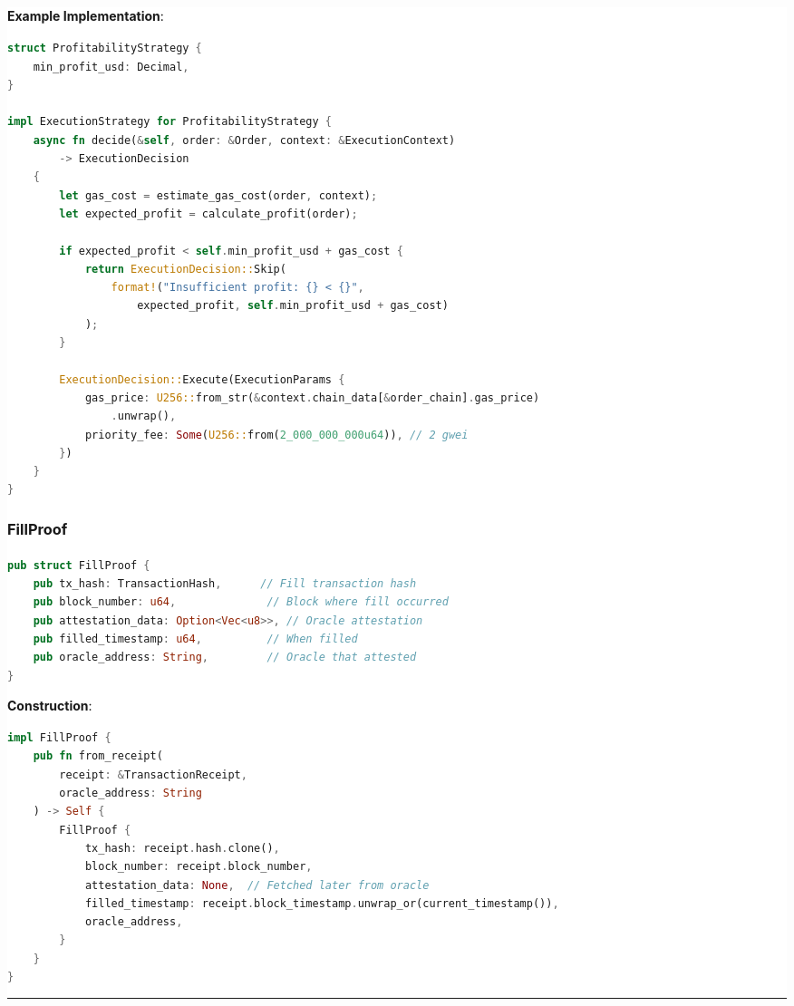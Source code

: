 **Example Implementation**:
```rust
struct ProfitabilityStrategy {
    min_profit_usd: Decimal,
}

impl ExecutionStrategy for ProfitabilityStrategy {
    async fn decide(&self, order: &Order, context: &ExecutionContext) 
        -> ExecutionDecision 
    {
        let gas_cost = estimate_gas_cost(order, context);
        let expected_profit = calculate_profit(order);
        
        if expected_profit < self.min_profit_usd + gas_cost {
            return ExecutionDecision::Skip(
                format!("Insufficient profit: {} < {}", 
                    expected_profit, self.min_profit_usd + gas_cost)
            );
        }
        
        ExecutionDecision::Execute(ExecutionParams {
            gas_price: U256::from_str(&context.chain_data[&order_chain].gas_price)
                .unwrap(),
            priority_fee: Some(U256::from(2_000_000_000u64)), // 2 gwei
        })
    }
}
```

### FillProof

```rust
pub struct FillProof {
    pub tx_hash: TransactionHash,      // Fill transaction hash
    pub block_number: u64,              // Block where fill occurred
    pub attestation_data: Option<Vec<u8>>, // Oracle attestation
    pub filled_timestamp: u64,          // When filled
    pub oracle_address: String,         // Oracle that attested
}
```

**Construction**:
```rust
impl FillProof {
    pub fn from_receipt(
        receipt: &TransactionReceipt,
        oracle_address: String
    ) -> Self {
        FillProof {
            tx_hash: receipt.hash.clone(),
            block_number: receipt.block_number,
            attestation_data: None,  // Fetched later from oracle
            filled_timestamp: receipt.block_timestamp.unwrap_or(current_timestamp()),
            oracle_address,
        }
    }
}
```

---